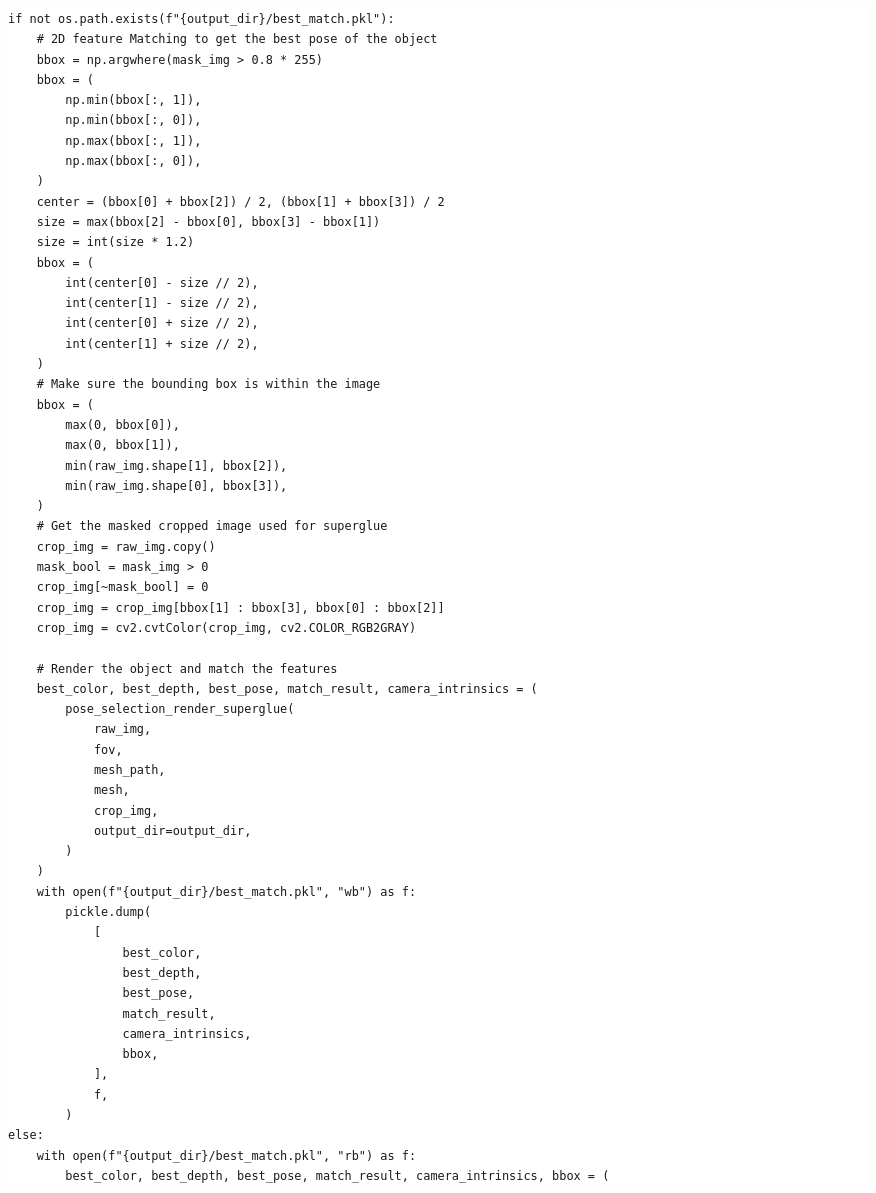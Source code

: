     if not os.path.exists(f"{output_dir}/best_match.pkl"):
        # 2D feature Matching to get the best pose of the object
        bbox = np.argwhere(mask_img > 0.8 * 255)
        bbox = (
            np.min(bbox[:, 1]),
            np.min(bbox[:, 0]),
            np.max(bbox[:, 1]),
            np.max(bbox[:, 0]),
        )
        center = (bbox[0] + bbox[2]) / 2, (bbox[1] + bbox[3]) / 2
        size = max(bbox[2] - bbox[0], bbox[3] - bbox[1])
        size = int(size * 1.2)
        bbox = (
            int(center[0] - size // 2),
            int(center[1] - size // 2),
            int(center[0] + size // 2),
            int(center[1] + size // 2),
        )
        # Make sure the bounding box is within the image
        bbox = (
            max(0, bbox[0]),
            max(0, bbox[1]),
            min(raw_img.shape[1], bbox[2]),
            min(raw_img.shape[0], bbox[3]),
        )
        # Get the masked cropped image used for superglue
        crop_img = raw_img.copy()
        mask_bool = mask_img > 0
        crop_img[~mask_bool] = 0
        crop_img = crop_img[bbox[1] : bbox[3], bbox[0] : bbox[2]]
        crop_img = cv2.cvtColor(crop_img, cv2.COLOR_RGB2GRAY)

        # Render the object and match the features
        best_color, best_depth, best_pose, match_result, camera_intrinsics = (
            pose_selection_render_superglue(
                raw_img,
                fov,
                mesh_path,
                mesh,
                crop_img,
                output_dir=output_dir,
            )
        )
        with open(f"{output_dir}/best_match.pkl", "wb") as f:
            pickle.dump(
                [
                    best_color,
                    best_depth,
                    best_pose,
                    match_result,
                    camera_intrinsics,
                    bbox,
                ],
                f,
            )
    else:
        with open(f"{output_dir}/best_match.pkl", "rb") as f:
            best_color, best_depth, best_pose, match_result, camera_intrinsics, bbox = (